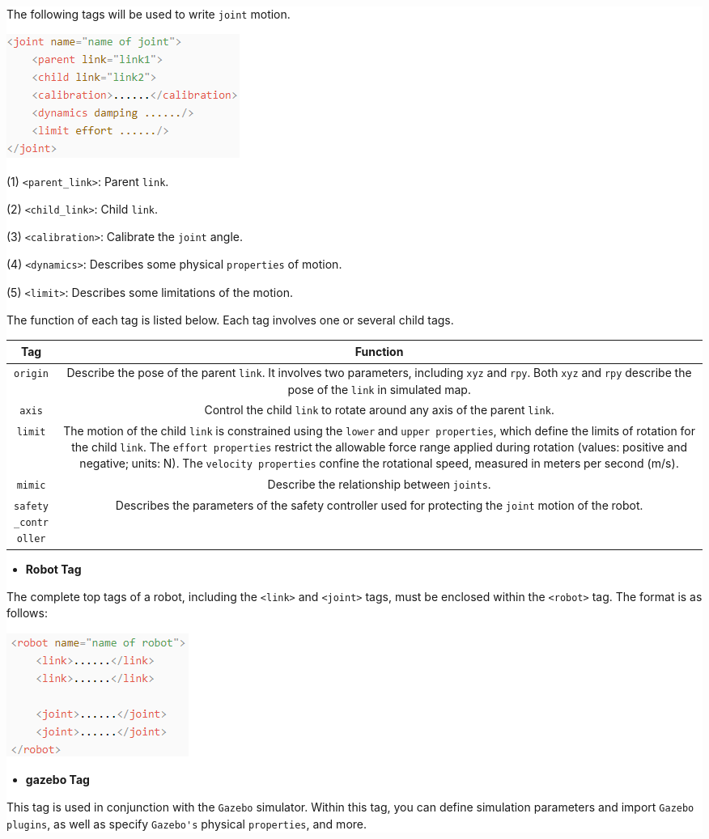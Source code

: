 The following tags will be used to write `joint` motion.

<img src="../_static/media/chapter_6/section_1/image4.png" class="common_img" />

(1) `<parent_link>`: Parent `link`.

(2) `<child_link>`: Child `link`.

(3) `<calibration>`: Calibrate the `joint` angle.

(4) `<dynamics>`: Describes some physical `properties` of motion.

(5) `<limit>`: Describes some limitations of the motion.

The function of each tag is listed below. Each tag involves one or several child tags.

| **Tag** | **Function** |
|:---:|:---:|
| `origin` | Describe the pose of the parent `link`. It involves two parameters, including `xyz` and `rpy`. Both `xyz` and `rpy` describe the pose of the `link` in simulated map. |
| `axis` | Control the child `link` to rotate around any axis of the parent `link`. |
| `limit` | The motion of the child `link` is constrained using the `lower` and `upper properties`, which define the limits of rotation for the child `link`. The `effort properties` restrict the allowable force range applied during rotation (values: positive and negative; units: N). The `velocity properties` confine the rotational speed, measured in meters per second (m/s). |
| `mimic` | Describe the relationship between `joints`. |
| `safety_controller` | Describes the parameters of the safety controller used for protecting the `joint` motion of the robot. |

* **Robot Tag**

The complete top tags of a robot, including the `<link>` and `<joint>` tags, must be enclosed within the `<robot>` tag. The format is as follows:

<img src="../_static/media/chapter_6/section_1/image5.png" class="common_img" />

* **gazebo Tag**

This tag is used in conjunction with the `Gazebo` simulator. Within this tag, you can define simulation parameters and import `Gazebo plugins`, as well as specify `Gazebo's` physical `properties`, and more.

